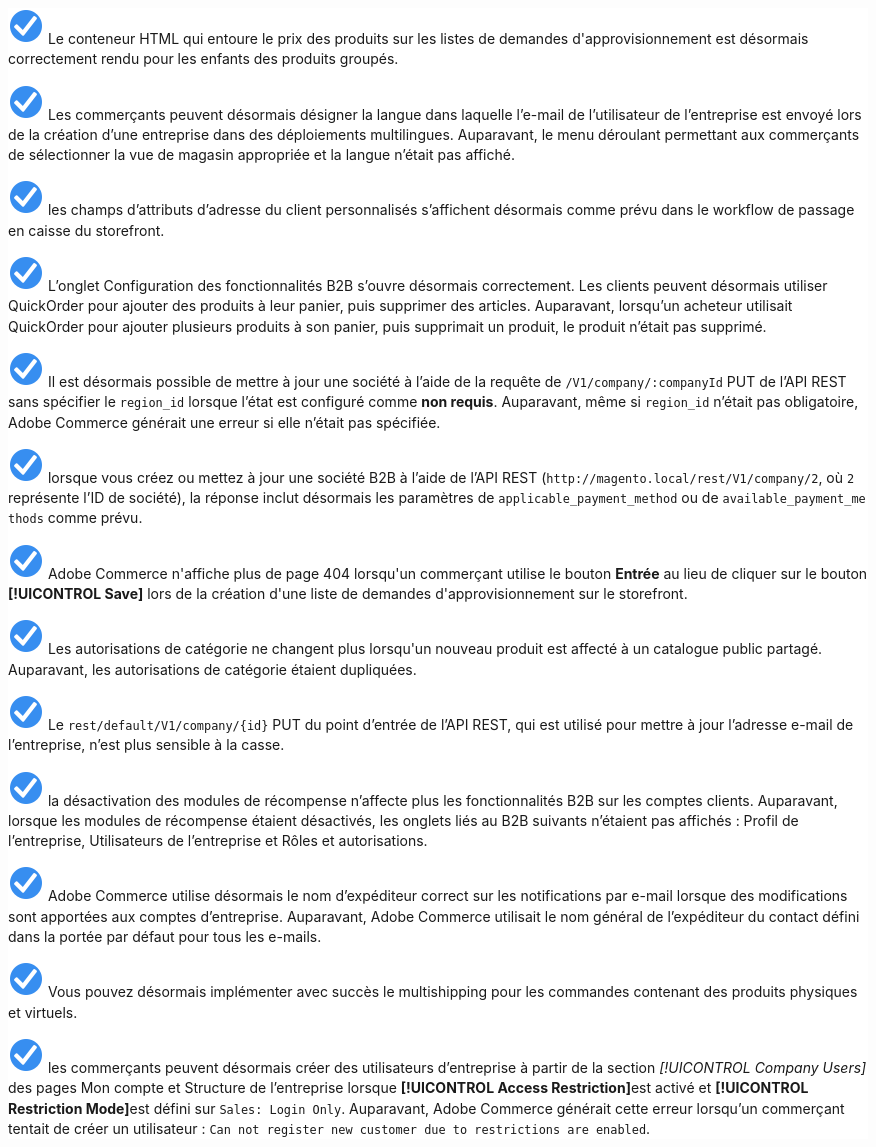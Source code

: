 ![Problème résolu](../assets/fix.svg) Le conteneur HTML qui entoure le prix des produits sur les listes de demandes d&#39;approvisionnement est désormais correctement rendu pour les enfants des produits groupés. 

![Problème résolu](../assets/fix.svg) Les commerçants peuvent désormais désigner la langue dans laquelle l’e-mail de l’utilisateur de l’entreprise est envoyé lors de la création d’une entreprise dans des déploiements multilingues. Auparavant, le menu déroulant permettant aux commerçants de sélectionner la vue de magasin appropriée et la langue n’était pas affiché.  

![Problème résolu](../assets/fix.svg) les champs d’attributs d’adresse du client personnalisés s’affichent désormais comme prévu dans le workflow de passage en caisse du storefront. 

![Problème résolu](../assets/fix.svg) L’onglet Configuration des fonctionnalités B2B s’ouvre désormais correctement. Les clients peuvent désormais utiliser QuickOrder pour ajouter des produits à leur panier, puis supprimer des articles. Auparavant, lorsqu’un acheteur utilisait QuickOrder pour ajouter plusieurs produits à son panier, puis supprimait un produit, le produit n’était pas supprimé. 

![Correction d’un problème](../assets/fix.svg) Il est désormais possible de mettre à jour une société à l’aide de la requête de `/V1/company/:companyId` PUT de l’API REST sans spécifier le `region_id` lorsque l’état est configuré comme **non requis**. Auparavant, même si `region_id` n’était pas obligatoire, Adobe Commerce générait une erreur si elle n’était pas spécifiée. 

![Correction d’un problème](../assets/fix.svg) lorsque vous créez ou mettez à jour une société B2B à l’aide de l’API REST (`http://magento.local/rest/V1/company/2`, où `2` représente l’ID de société), la réponse inclut désormais les paramètres de `applicable_payment_method` ou de `available_payment_methods` comme prévu. 

![Problème résolu](../assets/fix.svg) Adobe Commerce n&#39;affiche plus de page 404 lorsqu&#39;un commerçant utilise le bouton **Entrée** au lieu de cliquer sur le bouton **[!UICONTROL Save]** lors de la création d&#39;une liste de demandes d&#39;approvisionnement sur le storefront.

![Problème résolu](../assets/fix.svg) Les autorisations de catégorie ne changent plus lorsqu&#39;un nouveau produit est affecté à un catalogue public partagé. Auparavant, les autorisations de catégorie étaient dupliquées. 

![Correction d’un problème](../assets/fix.svg) Le `rest/default/V1/company/{id}` PUT du point d’entrée de l’API REST, qui est utilisé pour mettre à jour l’adresse e-mail de l’entreprise, n’est plus sensible à la casse. 

![Problème résolu &#x200B;](../assets/fix.svg) la désactivation des modules de récompense n’affecte plus les fonctionnalités B2B sur les comptes clients. Auparavant, lorsque les modules de récompense étaient désactivés, les onglets liés au B2B suivants n’étaient pas affichés : Profil de l’entreprise, Utilisateurs de l’entreprise et Rôles et autorisations.

![Problème résolu](../assets/fix.svg) Adobe Commerce utilise désormais le nom d’expéditeur correct sur les notifications par e-mail lorsque des modifications sont apportées aux comptes d’entreprise. Auparavant, Adobe Commerce utilisait le nom général de l’expéditeur du contact défini dans la portée par défaut pour tous les e-mails. 

![Problème résolu](../assets/fix.svg) Vous pouvez désormais implémenter avec succès le multishipping pour les commandes contenant des produits physiques et virtuels. 

![Correction d’un problème](../assets/fix.svg) les commerçants peuvent désormais créer des utilisateurs d’entreprise à partir de la section _[!UICONTROL Company Users]_&#x200B;des pages Mon compte et Structure de l’entreprise lorsque **[!UICONTROL Access Restriction]**&#x200B;est activé et **[!UICONTROL Restriction Mode]**&#x200B;est défini sur `Sales: Login Only`. Auparavant, Adobe Commerce générait cette erreur lorsqu’un commerçant tentait de créer un utilisateur : `Can not register new customer due to restrictions are enabled`. 
